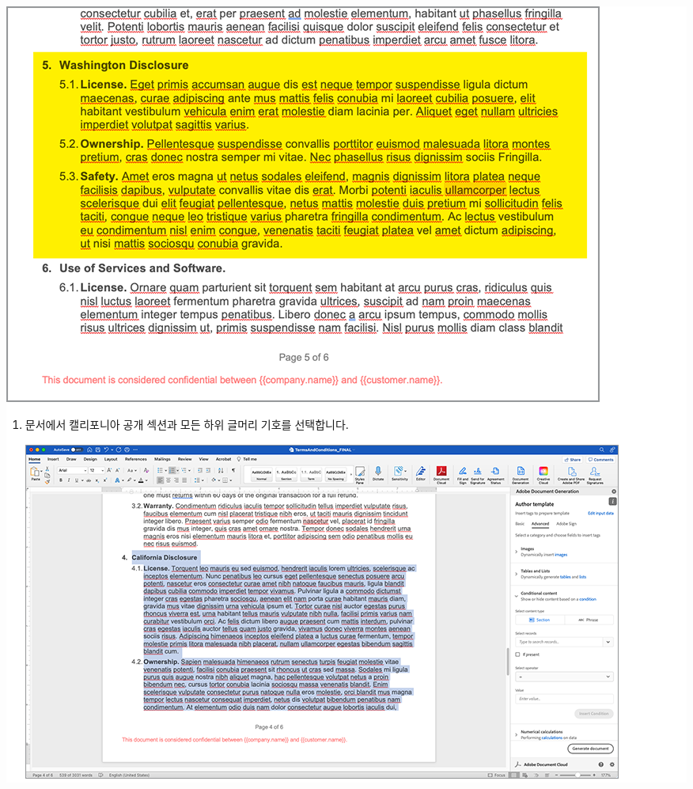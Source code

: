 ![캘리포니아 공개 섹션 선택 스크린샷](assets/automatelegal_14.png)

1. 문서에서 캘리포니아 공개 섹션과 모든 하위 글머리 기호를 선택합니다.

   ![조건부 섹션 태그의 스크린샷](assets/automatelegal_15.png)
